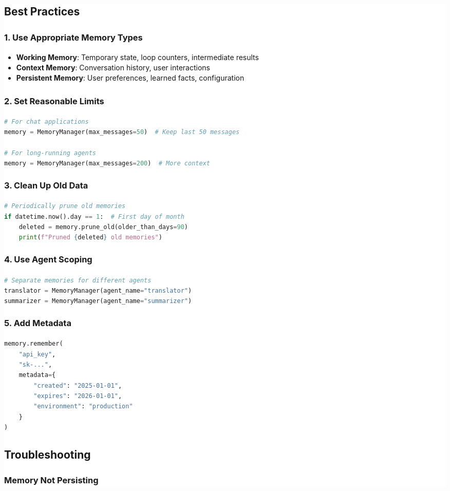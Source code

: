 ## Best Practices

### 1. Use Appropriate Memory Types

- **Working Memory**: Temporary state, loop counters, intermediate results
- **Context Memory**: Conversation history, user interactions
- **Persistent Memory**: User preferences, learned facts, configuration

### 2. Set Reasonable Limits

```python
# For chat applications
memory = MemoryManager(max_messages=50)  # Keep last 50 messages

# For long-running agents
memory = MemoryManager(max_messages=200)  # More context
```

### 3. Clean Up Old Data

```python
# Periodically prune old memories
if datetime.now().day == 1:  # First day of month
    deleted = memory.prune_old(older_than_days=90)
    print(f"Pruned {deleted} old memories")
```

### 4. Use Agent Scoping

```python
# Separate memories for different agents
translator = MemoryManager(agent_name="translator")
summarizer = MemoryManager(agent_name="summarizer")
```

### 5. Add Metadata

```python
memory.remember(
    "api_key",
    "sk-...",
    metadata={
        "created": "2025-01-01",
        "expires": "2026-01-01",
        "environment": "production"
    }
)
```

## Troubleshooting

### Memory Not Persisting
